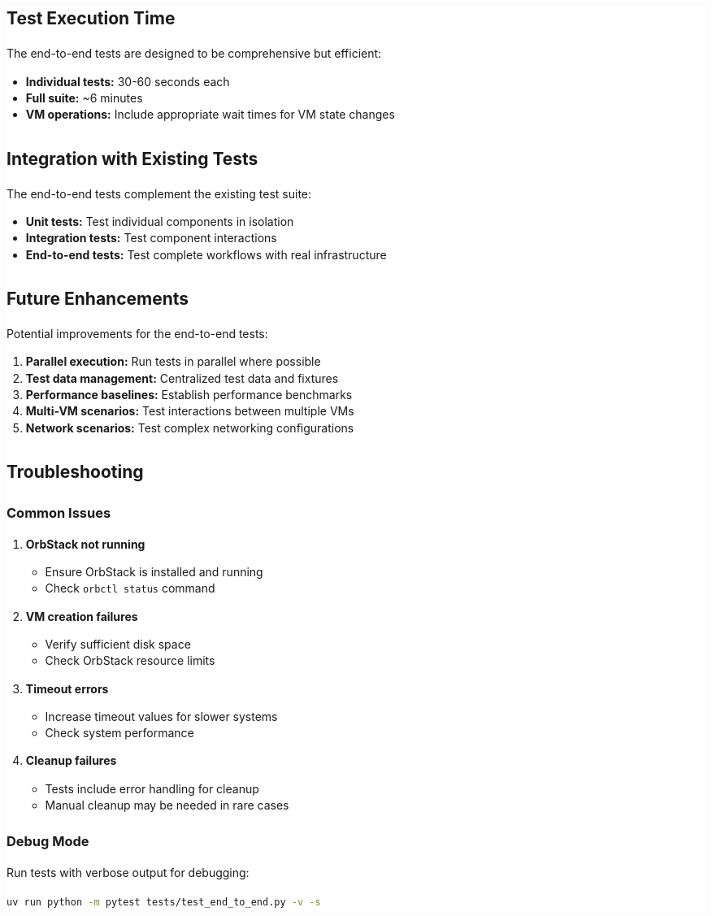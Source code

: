 ## Test Execution Time

The end-to-end tests are designed to be comprehensive but efficient:

- **Individual tests:** 30-60 seconds each
- **Full suite:** ~6 minutes
- **VM operations:** Include appropriate wait times for VM state changes

## Integration with Existing Tests

The end-to-end tests complement the existing test suite:

- **Unit tests:** Test individual components in isolation
- **Integration tests:** Test component interactions
- **End-to-end tests:** Test complete workflows with real infrastructure

## Future Enhancements

Potential improvements for the end-to-end tests:

1. **Parallel execution:** Run tests in parallel where possible
2. **Test data management:** Centralized test data and fixtures
3. **Performance baselines:** Establish performance benchmarks
4. **Multi-VM scenarios:** Test interactions between multiple VMs
5. **Network scenarios:** Test complex networking configurations

## Troubleshooting

### Common Issues

1. **OrbStack not running**
   - Ensure OrbStack is installed and running
   - Check `orbctl status` command

2. **VM creation failures**
   - Verify sufficient disk space
   - Check OrbStack resource limits

3. **Timeout errors**
   - Increase timeout values for slower systems
   - Check system performance

4. **Cleanup failures**
   - Tests include error handling for cleanup
   - Manual cleanup may be needed in rare cases

### Debug Mode

Run tests with verbose output for debugging:

```bash
uv run python -m pytest tests/test_end_to_end.py -v -s
```
